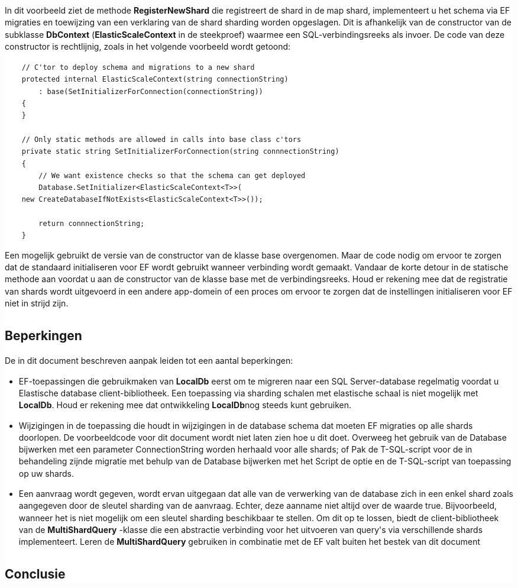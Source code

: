 
In dit voorbeeld ziet de methode **RegisterNewShard** die registreert de shard in de map shard, implementeert u het schema via EF migraties en toewijzing van een verklaring van de shard sharding worden opgeslagen. Dit is afhankelijk van de constructor van de subklasse **DbContext** (**ElasticScaleContext** in de steekproef) waarmee een SQL-verbindingsreeks als invoer. De code van deze constructor is rechtlijnig, zoals in het volgende voorbeeld wordt getoond: 


        // C'tor to deploy schema and migrations to a new shard 
        protected internal ElasticScaleContext(string connectionString) 
            : base(SetInitializerForConnection(connectionString)) 
        { 
        } 

        // Only static methods are allowed in calls into base class c'tors 
        private static string SetInitializerForConnection(string connnectionString) 
        { 
            // We want existence checks so that the schema can get deployed 
            Database.SetInitializer<ElasticScaleContext<T>>( 
        new CreateDatabaseIfNotExists<ElasticScaleContext<T>>()); 

            return connnectionString; 
        } 
 
Een mogelijk gebruikt de versie van de constructor van de klasse base overgenomen. Maar de code nodig om ervoor te zorgen dat de standaard initialiseren voor EF wordt gebruikt wanneer verbinding wordt gemaakt. Vandaar de korte detour in de statische methode aan voordat u aan de constructor van de klasse base met de verbindingsreeks. Houd er rekening mee dat de registratie van shards wordt uitgevoerd in een andere app-domein of een proces om ervoor te zorgen dat de instellingen initialiseren voor EF niet in strijd zijn. 


## <a name="limitations"></a>Beperkingen 

De in dit document beschreven aanpak leiden tot een aantal beperkingen: 

* EF-toepassingen die gebruikmaken van **LocalDb** eerst om te migreren naar een SQL Server-database regelmatig voordat u Elastische database client-bibliotheek. Een toepassing via sharding schalen met elastische schaal is niet mogelijk met **LocalDb**. Houd er rekening mee dat ontwikkeling **LocalDb**nog steeds kunt gebruiken. 

* Wijzigingen in de toepassing die houdt in wijzigingen in de database schema dat moeten EF migraties op alle shards doorlopen. De voorbeeldcode voor dit document wordt niet laten zien hoe u dit doet. Overweeg het gebruik van de Database bijwerken met een parameter ConnectionString worden herhaald voor alle shards; of Pak de T-SQL-script voor de in behandeling zijnde migratie met behulp van de Database bijwerken met het Script de optie en de T-SQL-script van toepassing op uw shards.  

* Een aanvraag wordt gegeven, wordt ervan uitgegaan dat alle van de verwerking van de database zich in een enkel shard zoals aangegeven door de sleutel sharding van de aanvraag. Echter, deze aanname niet altijd over de waarde true. Bijvoorbeeld, wanneer het is niet mogelijk om een sleutel sharding beschikbaar te stellen. Om dit op te lossen, biedt de client-bibliotheek van de **MultiShardQuery** -klasse die een abstractie verbinding voor het uitvoeren van query's via verschillende shards implementeert. Leren de **MultiShardQuery** gebruiken in combinatie met de EF valt buiten het bestek van dit document

## <a name="conclusion"></a>Conclusie
